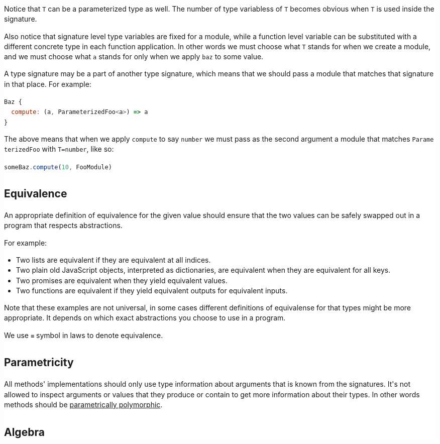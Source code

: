 Notice that `T` can be a parameterized type as well.
The number of type variabless of `T` becomes obvious when `T` is used inside the signature.

Also notice that signature level type variables are fixed for a module,
while a function level variable can be substituted with
a different concrete type in each function application.
In other words we must choose what `T` stands for when we create a module,
and we must choose what `a` stands for only when we apply `baz` to some value.

A type signature may be a part of another type signature,
which means that we should pass a module that matches that signature in that place.
For example:

```js
Baz {
  compute: (a, ParameterizedFoo<a>) => a
}
```

The above means that when we apply `compute` to say `number` we must pass
as the second argument a module that matches `ParameterizedFoo` with `T=number`, like so:

```js
someBaz.compute(10, FooModule)
```

## Equivalence

An appropriate definition of equivalence for the given value should ensure
that the two values can be safely swapped out in a program that respects abstractions.

For example:

 - Two lists are equivalent if they are equivalent at all indices.
 - Two plain old JavaScript objects, interpreted as dictionaries,
   are equivalent when they are equivalent for all keys.
 - Two promises are equivalent when they yield equivalent values.
 - Two functions are equivalent if they yield equivalent outputs for equivalent inputs.

Note that these examples are not universal, in some cases different
definitions of equivalense for that types might be more appropriate.
It depends on which exact abstractions you choose to use in a program.

We use `≡` symbol in laws to denote equivalence.


## Parametricity

All methods' implementations should only use type information about arguments that is known from the signatures.
It's not allowed to inspect arguments or values that they produce
or contain to get more information about their types. In other words methods
should be [parametrically polymorphic](https://en.wikipedia.org/wiki/Parametric_polymorphism).


## Algebra

